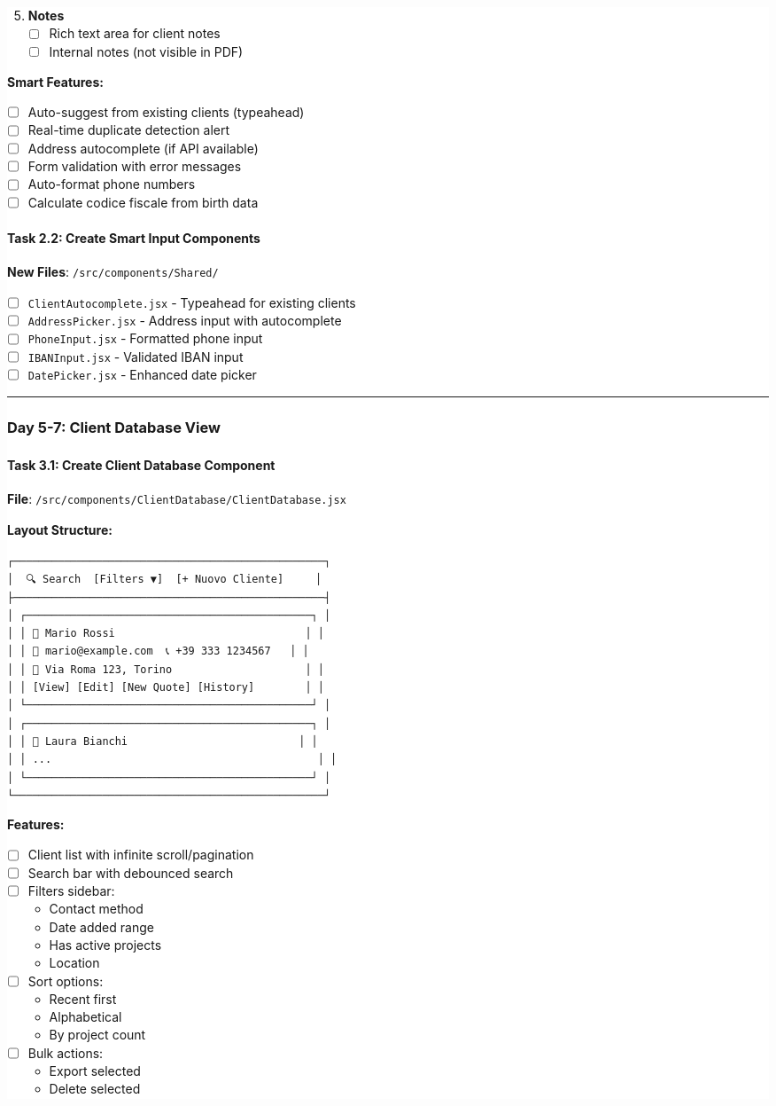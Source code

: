 5. **Notes**
   - [ ] Rich text area for client notes
   - [ ] Internal notes (not visible in PDF)

**Smart Features:**
- [ ] Auto-suggest from existing clients (typeahead)
- [ ] Real-time duplicate detection alert
- [ ] Address autocomplete (if API available)
- [ ] Form validation with error messages
- [ ] Auto-format phone numbers
- [ ] Calculate codice fiscale from birth data

#### Task 2.2: Create Smart Input Components
**New Files**: `/src/components/Shared/`

- [ ] `ClientAutocomplete.jsx` - Typeahead for existing clients
- [ ] `AddressPicker.jsx` - Address input with autocomplete
- [ ] `PhoneInput.jsx` - Formatted phone input
- [ ] `IBANInput.jsx` - Validated IBAN input
- [ ] `DatePicker.jsx` - Enhanced date picker

---

### Day 5-7: Client Database View

#### Task 3.1: Create Client Database Component
**File**: `/src/components/ClientDatabase/ClientDatabase.jsx`

**Layout Structure:**
```
┌─────────────────────────────────────────────────┐
│  🔍 Search  [Filters ▼]  [+ Nuovo Cliente]     │
├─────────────────────────────────────────────────┤
│ ┌─────────────────────────────────────────────┐ │
│ │ 👤 Mario Rossi                              │ │
│ │ 📧 mario@example.com  📞 +39 333 1234567   │ │
│ │ 📍 Via Roma 123, Torino                     │ │
│ │ [View] [Edit] [New Quote] [History]        │ │
│ └─────────────────────────────────────────────┘ │
│ ┌─────────────────────────────────────────────┐ │
│ │ 👤 Laura Bianchi                           │ │
│ │ ...                                          │ │
│ └─────────────────────────────────────────────┘ │
└─────────────────────────────────────────────────┘
```

**Features:**
- [ ] Client list with infinite scroll/pagination
- [ ] Search bar with debounced search
- [ ] Filters sidebar:
  - Contact method
  - Date added range
  - Has active projects
  - Location
- [ ] Sort options:
  - Recent first
  - Alphabetical
  - By project count
- [ ] Bulk actions:
  - Export selected
  - Delete selected
